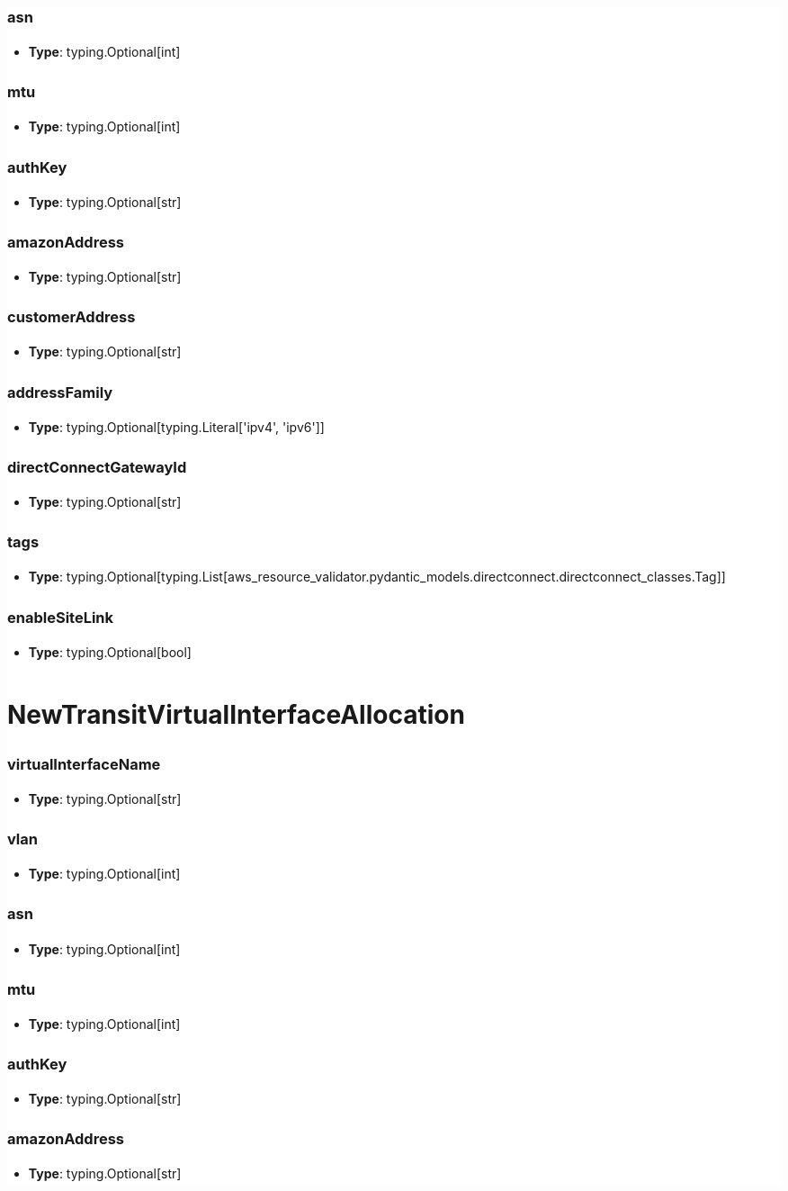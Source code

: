 ### asn
- **Type**: typing.Optional[int]

### mtu
- **Type**: typing.Optional[int]

### authKey
- **Type**: typing.Optional[str]

### amazonAddress
- **Type**: typing.Optional[str]

### customerAddress
- **Type**: typing.Optional[str]

### addressFamily
- **Type**: typing.Optional[typing.Literal['ipv4', 'ipv6']]

### directConnectGatewayId
- **Type**: typing.Optional[str]

### tags
- **Type**: typing.Optional[typing.List[aws_resource_validator.pydantic_models.directconnect.directconnect_classes.Tag]]

### enableSiteLink
- **Type**: typing.Optional[bool]


# NewTransitVirtualInterfaceAllocation

### virtualInterfaceName
- **Type**: typing.Optional[str]

### vlan
- **Type**: typing.Optional[int]

### asn
- **Type**: typing.Optional[int]

### mtu
- **Type**: typing.Optional[int]

### authKey
- **Type**: typing.Optional[str]

### amazonAddress
- **Type**: typing.Optional[str]
